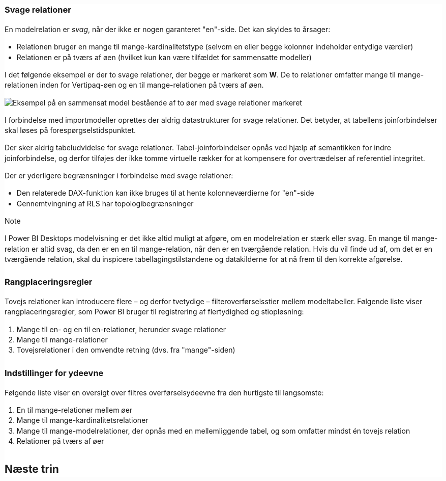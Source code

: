 ### <a name="weak-relationships"></a>Svage relationer

En modelrelation er _svag_, når der ikke er nogen garanteret "en"-side. Det kan skyldes to årsager:

- Relationen bruger en mange til mange-kardinalitetstype (selvom en eller begge kolonner indeholder entydige værdier)
- Relationen er på tværs af øen (hvilket kun kan være tilfældet for sammensatte modeller)

I det følgende eksempel er der to svage relationer, der begge er markeret som **W**. De to relationer omfatter mange til mange-relationen inden for Vertipaq-øen og en til mange-relationen på tværs af øen.

![Eksempel på en sammensat model bestående af to øer med svage relationer markeret](media/desktop-relationships-understand/data-island-example-weak.png)

I forbindelse med importmodeller oprettes der aldrig datastrukturer for svage relationer. Det betyder, at tabellens joinforbindelser skal løses på forespørgselstidspunktet.

Der sker aldrig tabeludvidelse for svage relationer. Tabel-joinforbindelser opnås ved hjælp af semantikken for indre joinforbindelse, og derfor tilføjes der ikke tomme virtuelle rækker for at kompensere for overtrædelser af referentiel integritet.

Der er yderligere begrænsninger i forbindelse med svage relationer:

- Den relaterede DAX-funktion kan ikke bruges til at hente kolonneværdierne for "en"-side
- Gennemtvingning af RLS har topologibegrænsninger

> [!NOTE]
> I Power BI Desktops modelvisning er det ikke altid muligt at afgøre, om en modelrelation er stærk eller svag. En mange til mange-relation er altid svag, da den er en en til mange-relation, når den er en tværgående relation. Hvis du vil finde ud af, om det er en tværgående relation, skal du inspicere tabellagingstilstandene og datakilderne for at nå frem til den korrekte afgørelse.

### <a name="precedence-rules"></a>Rangplaceringsregler

Tovejs relationer kan introducere flere – og derfor tvetydige – filteroverførselsstier mellem modeltabeller. Følgende liste viser rangplaceringsregler, som Power BI bruger til registrering af flertydighed og stiopløsning:

1. Mange til en- og en til en-relationer, herunder svage relationer
2. Mange til mange-relationer
3. Tovejsrelationer i den omvendte retning (dvs. fra "mange"-siden)

### <a name="performance-preference"></a>Indstillinger for ydeevne

Følgende liste viser en oversigt over filtres overførselsydeevne fra den hurtigste til langsomste:

1. En til mange-relationer mellem øer
2. Mange til mange-kardinalitetsrelationer
3. Mange til mange-modelrelationer, der opnås med en mellemliggende tabel, og som omfatter mindst én tovejs relation
4. Relationer på tværs af øer

## <a name="next-steps"></a>Næste trin

